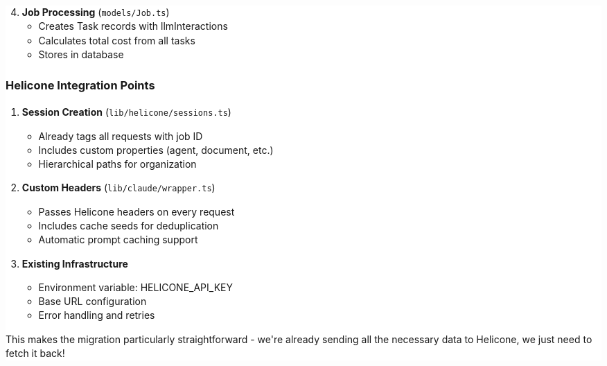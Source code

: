 4. **Job Processing** (`models/Job.ts`)
   - Creates Task records with llmInteractions
   - Calculates total cost from all tasks
   - Stores in database

### Helicone Integration Points

1. **Session Creation** (`lib/helicone/sessions.ts`)
   - Already tags all requests with job ID
   - Includes custom properties (agent, document, etc.)
   - Hierarchical paths for organization

2. **Custom Headers** (`lib/claude/wrapper.ts`)
   - Passes Helicone headers on every request
   - Includes cache seeds for deduplication
   - Automatic prompt caching support

3. **Existing Infrastructure**
   - Environment variable: HELICONE_API_KEY
   - Base URL configuration
   - Error handling and retries

This makes the migration particularly straightforward - we're already sending all the necessary data to Helicone, we just need to fetch it back!